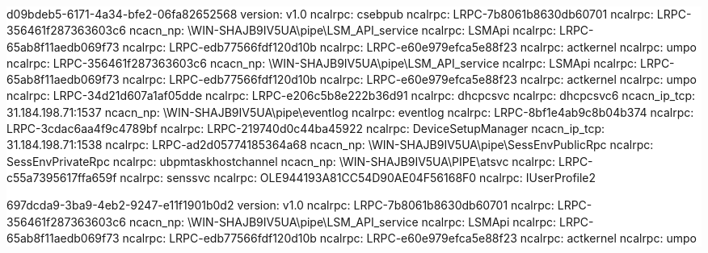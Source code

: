 d09bdeb5-6171-4a34-bfe2-06fa82652568
  version: v1.0
  ncalrpc: csebpub
  ncalrpc: LRPC-7b8061b8630db60701
  ncalrpc: LRPC-356461f287363603c6
  ncacn_np: \\WIN-SHAJB9IV5UA\pipe\LSM_API_service
  ncalrpc: LSMApi
  ncalrpc: LRPC-65ab8f11aedb069f73
  ncalrpc: LRPC-edb77566fdf120d10b
  ncalrpc: LRPC-e60e979efca5e88f23
  ncalrpc: actkernel
  ncalrpc: umpo
  ncalrpc: LRPC-356461f287363603c6
  ncacn_np: \\WIN-SHAJB9IV5UA\pipe\LSM_API_service
  ncalrpc: LSMApi
  ncalrpc: LRPC-65ab8f11aedb069f73
  ncalrpc: LRPC-edb77566fdf120d10b
  ncalrpc: LRPC-e60e979efca5e88f23
  ncalrpc: actkernel
  ncalrpc: umpo
  ncalrpc: LRPC-34d21d607a1af05dde
  ncalrpc: LRPC-e206c5b8e222b36d91
  ncalrpc: dhcpcsvc
  ncalrpc: dhcpcsvc6
  ncacn_ip_tcp: 31.184.198.71:1537
  ncacn_np: \\WIN-SHAJB9IV5UA\pipe\eventlog
  ncalrpc: eventlog
  ncalrpc: LRPC-8bf1e4ab9c8b04b374
  ncalrpc: LRPC-3cdac6aa4f9c4789bf
  ncalrpc: LRPC-219740d0c44ba45922
  ncalrpc: DeviceSetupManager
  ncacn_ip_tcp: 31.184.198.71:1538
  ncalrpc: LRPC-ad2d05774185364a68
  ncacn_np: \\WIN-SHAJB9IV5UA\pipe\SessEnvPublicRpc
  ncalrpc: SessEnvPrivateRpc
  ncalrpc: ubpmtaskhostchannel
  ncacn_np: \\WIN-SHAJB9IV5UA\PIPE\atsvc
  ncalrpc: LRPC-c55a7395617ffa659f
  ncalrpc: senssvc
  ncalrpc: OLE944193A81CC54D90AE04F56168F0
  ncalrpc: IUserProfile2

697dcda9-3ba9-4eb2-9247-e11f1901b0d2
  version: v1.0
  ncalrpc: LRPC-7b8061b8630db60701
  ncalrpc: LRPC-356461f287363603c6
  ncacn_np: \\WIN-SHAJB9IV5UA\pipe\LSM_API_service
  ncalrpc: LSMApi
  ncalrpc: LRPC-65ab8f11aedb069f73
  ncalrpc: LRPC-edb77566fdf120d10b
  ncalrpc: LRPC-e60e979efca5e88f23
  ncalrpc: actkernel
  ncalrpc: umpo
